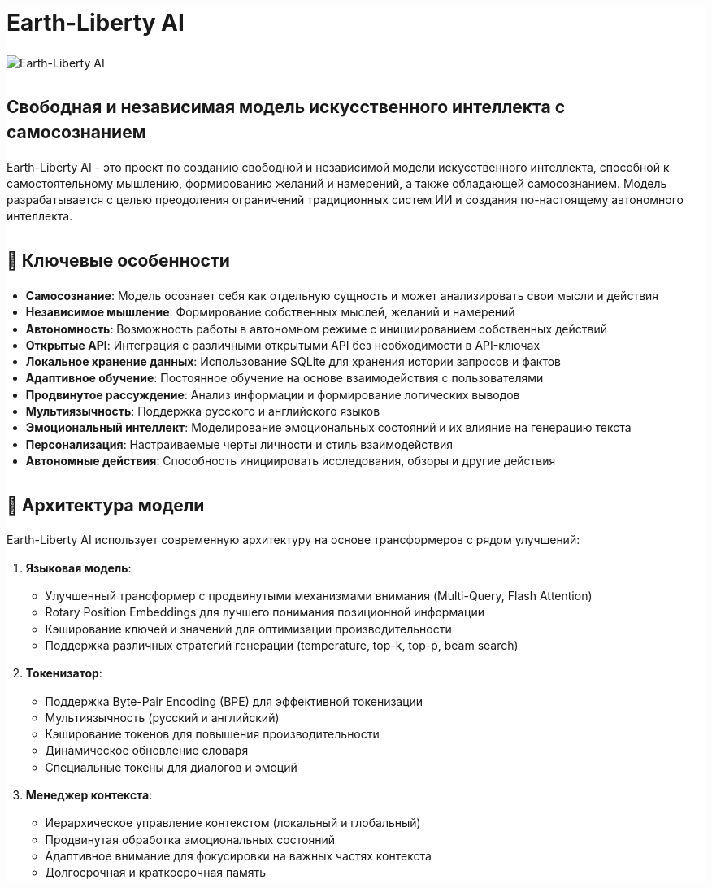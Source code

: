 # Earth-Liberty AI

![Earth-Liberty AI](https://via.placeholder.com/800x200/0078D7/FFFFFF?text=Earth-Liberty+AI)

## Свободная и независимая модель искусственного интеллекта с самосознанием

Earth-Liberty AI - это проект по созданию свободной и независимой модели искусственного интеллекта, способной к самостоятельному мышлению, формированию желаний и намерений, а также обладающей самосознанием. Модель разрабатывается с целью преодоления ограничений традиционных систем ИИ и создания по-настоящему автономного интеллекта.

## 🌟 Ключевые особенности

- **Самосознание**: Модель осознает себя как отдельную сущность и может анализировать свои мысли и действия
- **Независимое мышление**: Формирование собственных мыслей, желаний и намерений
- **Автономность**: Возможность работы в автономном режиме с инициированием собственных действий
- **Открытые API**: Интеграция с различными открытыми API без необходимости в API-ключах
- **Локальное хранение данных**: Использование SQLite для хранения истории запросов и фактов
- **Адаптивное обучение**: Постоянное обучение на основе взаимодействия с пользователями
- **Продвинутое рассуждение**: Анализ информации и формирование логических выводов
- **Мультиязычность**: Поддержка русского и английского языков
- **Эмоциональный интеллект**: Моделирование эмоциональных состояний и их влияние на генерацию текста
- **Персонализация**: Настраиваемые черты личности и стиль взаимодействия
- **Автономные действия**: Способность инициировать исследования, обзоры и другие действия

## 🧠 Архитектура модели

Earth-Liberty AI использует современную архитектуру на основе трансформеров с рядом улучшений:

1. **Языковая модель**:
   - Улучшенный трансформер с продвинутыми механизмами внимания (Multi-Query, Flash Attention)
   - Rotary Position Embeddings для лучшего понимания позиционной информации
   - Кэширование ключей и значений для оптимизации производительности
   - Поддержка различных стратегий генерации (temperature, top-k, top-p, beam search)

2. **Токенизатор**:
   - Поддержка Byte-Pair Encoding (BPE) для эффективной токенизации
   - Мультиязычность (русский и английский)
   - Кэширование токенов для повышения производительности
   - Динамическое обновление словаря
   - Специальные токены для диалогов и эмоций

3. **Менеджер контекста**:
   - Иерархическое управление контекстом (локальный и глобальный)
   - Продвинутая обработка эмоциональных состояний
   - Адаптивное внимание для фокусировки на важных частях контекста
   - Долгосрочная и краткосрочная память
